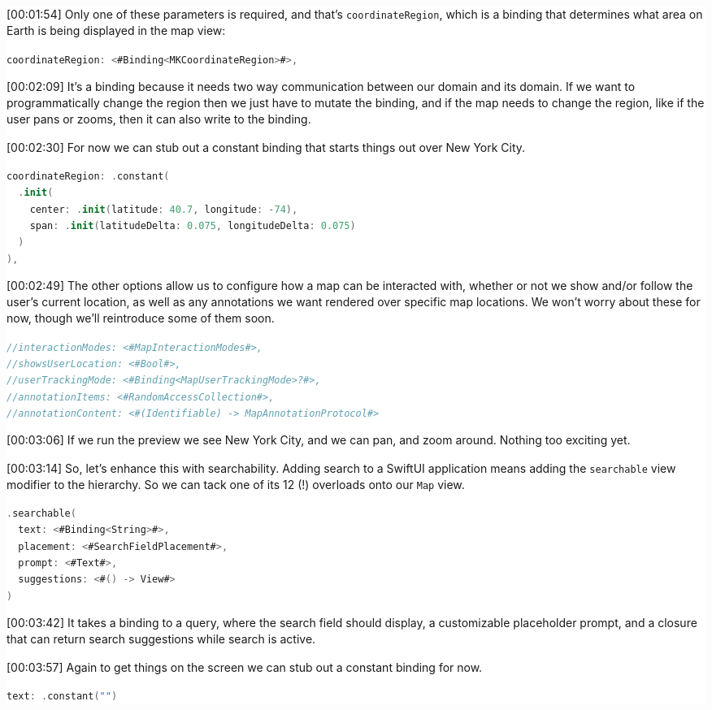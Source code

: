 [00:01:54] Only one of these parameters is required, and that’s `coordinateRegion`, which is a binding that determines what area on Earth is being displayed in the map view:

```swift
coordinateRegion: <#Binding<MKCoordinateRegion>#>,
```

[00:02:09] It’s a binding because it needs two way communication between our domain and its domain. If we want to programmatically change the region then we just have to mutate the binding, and if the map needs to change the region, like if the user pans or zooms, then it can also write to the binding.

[00:02:30] For now we can stub out a constant binding that starts things out over New York City.

```swift
coordinateRegion: .constant(
  .init(
    center: .init(latitude: 40.7, longitude: -74),
    span: .init(latitudeDelta: 0.075, longitudeDelta: 0.075)
  )
),
```

[00:02:49] The other options allow us to configure how a map can be interacted with, whether or not we show and/or follow the user’s current location, as well as any annotations we want rendered over specific map locations. We won’t worry about these for now, though we’ll reintroduce some of them soon.

```swift
//interactionModes: <#MapInteractionModes#>,
//showsUserLocation: <#Bool#>,
//userTrackingMode: <#Binding<MapUserTrackingMode>?#>,
//annotationItems: <#RandomAccessCollection#>,
//annotationContent: <#(Identifiable) -> MapAnnotationProtocol#>
```

[00:03:06] If we run the preview we see New York City, and we can pan, and zoom around. Nothing too exciting yet.

[00:03:14] So, let’s enhance this with searchability. Adding search to a SwiftUI application means adding the `searchable` view modifier to the hierarchy. So we can tack one of its 12 (!) overloads onto our `Map` view.

```swift
.searchable(
  text: <#Binding<String>#>,
  placement: <#SearchFieldPlacement#>,
  prompt: <#Text#>,
  suggestions: <#() -> View#>
)
```

[00:03:42] It takes a binding to a query, where the search field should display, a customizable placeholder prompt, and a closure that can return search suggestions while search is active.

[00:03:57] Again to get things on the screen we can stub out a constant binding for now.

```swift
text: .constant("")
```
